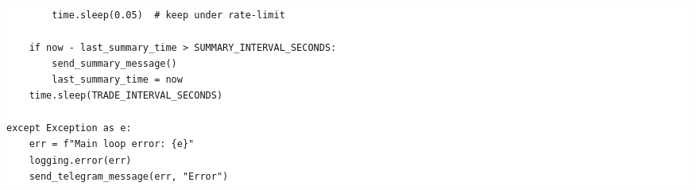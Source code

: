             time.sleep(0.05)  # keep under rate-limit

        if now - last_summary_time > SUMMARY_INTERVAL_SECONDS:
            send_summary_message()
            last_summary_time = now
        time.sleep(TRADE_INTERVAL_SECONDS)

    except Exception as e:
        err = f"Main loop error: {e}"
        logging.error(err)
        send_telegram_message(err, "Error")
